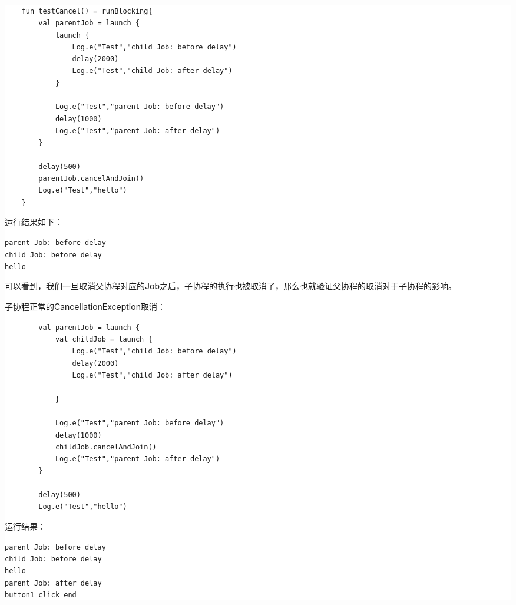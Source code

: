 ```
    fun testCancel() = runBlocking{
        val parentJob = launch {
            launch {
                Log.e("Test","child Job: before delay")
                delay(2000)
                Log.e("Test","child Job: after delay")
            }

            Log.e("Test","parent Job: before delay")
            delay(1000)
            Log.e("Test","parent Job: after delay")
        }

        delay(500)
        parentJob.cancelAndJoin()
        Log.e("Test","hello")
    }
```

运行结果如下：    

```
parent Job: before delay
child Job: before delay
hello
```

可以看到，我们一旦取消父协程对应的Job之后，子协程的执行也被取消了，那么也就验证父协程的取消对于子协程的影响。    

子协程正常的CancellationException取消：    

```
        val parentJob = launch {
            val childJob = launch {
                Log.e("Test","child Job: before delay")
                delay(2000)
                Log.e("Test","child Job: after delay")

            }

            Log.e("Test","parent Job: before delay")
            delay(1000)
            childJob.cancelAndJoin()
            Log.e("Test","parent Job: after delay")
        }

        delay(500)
        Log.e("Test","hello")
```

运行结果：

```
parent Job: before delay
child Job: before delay
hello
parent Job: after delay
button1 click end
```
